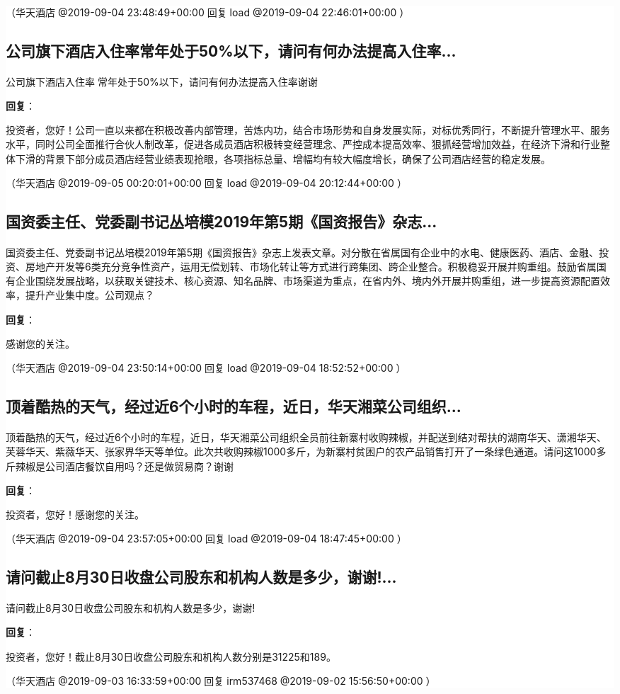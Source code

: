 （华天酒店  @2019-09-04 23:48:49+00:00 回复 load  @2019-09-04 22:46:01+00:00 ）

## 公司旗下酒店入住率常年处于50%以下，请问有何办法提高入住率...

公司旗下酒店入住率 常年处于50%以下，请问有何办法提高入住率谢谢

**回复**：

投资者，您好！公司一直以来都在积极改善内部管理，苦炼内功，结合市场形势和自身发展实际，对标优秀同行，不断提升管理水平、服务水平，同时公司全面推行合伙人制改革，促进各成员酒店积极转变经营理念、严控成本提高效率、狠抓经营增加效益，在经济下滑和行业整体下滑的背景下部分成员酒店经营业绩表现抢眼，各项指标总量、增幅均有较大幅度增长，确保了公司酒店经营的稳定发展。 

（华天酒店  @2019-09-05 00:20:01+00:00 回复 load  @2019-09-04 20:12:44+00:00 ）

## 国资委主任、党委副书记丛培模2019年第5期《国资报告》杂志...

国资委主任、党委副书记丛培模2019年第5期《国资报告》杂志上发表文章。对分散在省属国有企业中的水电、健康医药、酒店、金融、投资、房地产开发等6类充分竞争性资产，运用无偿划转、市场化转让等方式进行跨集团、跨企业整合。积极稳妥开展并购重组。鼓励省属国有企业围绕发展战略，以获取关键技术、核心资源、知名品牌、市场渠道为重点，在省内外、境内外开展并购重组，进一步提高资源配置效率，提升产业集中度。公司观点？

**回复**：

感谢您的关注。 

（华天酒店  @2019-09-04 23:50:14+00:00 回复 load  @2019-09-04 18:52:52+00:00 ）

## 顶着酷热的天气，经过近6个小时的车程，近日，华天湘菜公司组织...

顶着酷热的天气，经过近6个小时的车程，近日，华天湘菜公司组织全员前往新寨村收购辣椒，并配送到结对帮扶的湖南华天、潇湘华天、芙蓉华天、紫薇华天、张家界华天等单位。此次共收购辣椒1000多斤，为新寨村贫困户的农产品销售打开了一条绿色通道。请问这1000多斤辣椒是公司酒店餐饮自用吗？还是做贸易商？谢谢

**回复**：

投资者，您好！感谢您的关注。 

（华天酒店  @2019-09-04 23:57:05+00:00 回复 load  @2019-09-04 18:47:45+00:00 ）

## 请问截止8月30日收盘公司股东和机构人数是多少，谢谢!...

请问截止8月30日收盘公司股东和机构人数是多少，谢谢!

**回复**：

投资者，您好！截止8月30日收盘公司股东和机构人数分别是31225和189。 

（华天酒店  @2019-09-03 16:33:59+00:00 回复 irm537468  @2019-09-02 15:56:50+00:00 ）

